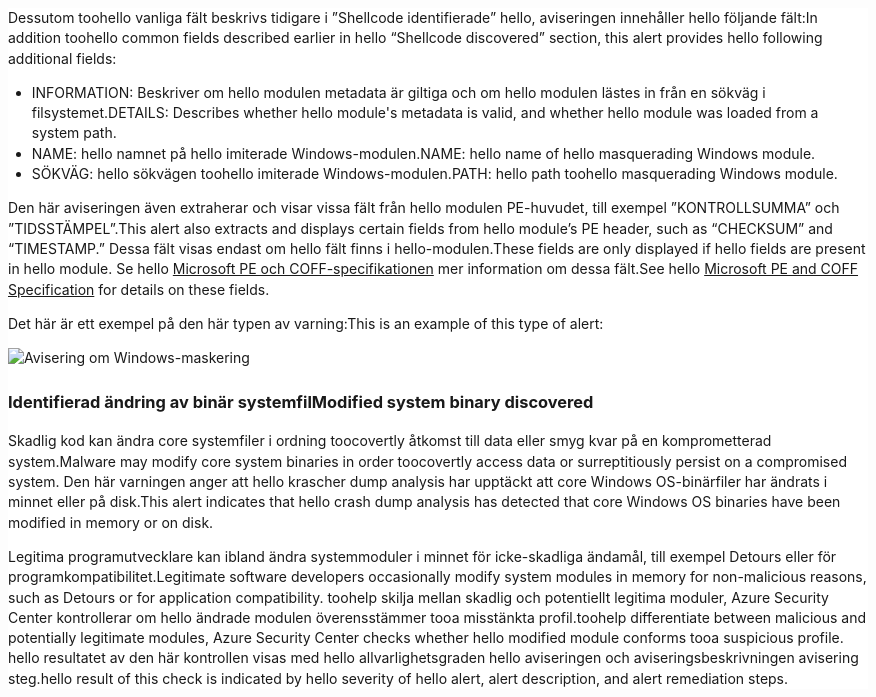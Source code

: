<span data-ttu-id="480ff-171">Dessutom toohello vanliga fält beskrivs tidigare i ”Shellcode identifierade” hello, aviseringen innehåller hello följande fält:</span><span class="sxs-lookup"><span data-stu-id="480ff-171">In addition toohello common fields described earlier in hello “Shellcode discovered” section, this alert provides hello following additional fields:</span></span>

* <span data-ttu-id="480ff-172">INFORMATION: Beskriver om hello modulen metadata är giltiga och om hello modulen lästes in från en sökväg i filsystemet.</span><span class="sxs-lookup"><span data-stu-id="480ff-172">DETAILS: Describes whether hello module's metadata is valid, and whether hello module was loaded from a system path.</span></span>
* <span data-ttu-id="480ff-173">NAME: hello namnet på hello imiterade Windows-modulen.</span><span class="sxs-lookup"><span data-stu-id="480ff-173">NAME: hello name of hello masquerading Windows module.</span></span>
* <span data-ttu-id="480ff-174">SÖKVÄG: hello sökvägen toohello imiterade Windows-modulen.</span><span class="sxs-lookup"><span data-stu-id="480ff-174">PATH: hello path toohello masquerading Windows module.</span></span>

<span data-ttu-id="480ff-175">Den här aviseringen även extraherar och visar vissa fält från hello modulen PE-huvudet, till exempel ”KONTROLLSUMMA” och ”TIDSSTÄMPEL”.</span><span class="sxs-lookup"><span data-stu-id="480ff-175">This alert also extracts and displays certain fields from hello module’s PE header, such as “CHECKSUM” and “TIMESTAMP.”</span></span> <span data-ttu-id="480ff-176">Dessa fält visas endast om hello fält finns i hello-modulen.</span><span class="sxs-lookup"><span data-stu-id="480ff-176">These fields are only displayed if hello fields are present in hello module.</span></span> <span data-ttu-id="480ff-177">Se hello [Microsoft PE och COFF-specifikationen](https://msdn.microsoft.com/windows/hardware/gg463119.aspx) mer information om dessa fält.</span><span class="sxs-lookup"><span data-stu-id="480ff-177">See hello [Microsoft PE and COFF Specification](https://msdn.microsoft.com/windows/hardware/gg463119.aspx) for details on these fields.</span></span>

<span data-ttu-id="480ff-178">Det här är ett exempel på den här typen av varning:</span><span class="sxs-lookup"><span data-stu-id="480ff-178">This is an example of this type of alert:</span></span>

![Avisering om Windows-maskering](./media/security-center-alerts-type/security-center-alerts-type-fig4.png)

### <a name="modified-system-binary-discovered"></a><span data-ttu-id="480ff-180">Identifierad ändring av binär systemfil</span><span class="sxs-lookup"><span data-stu-id="480ff-180">Modified system binary discovered</span></span>
<span data-ttu-id="480ff-181">Skadlig kod kan ändra core systemfiler i ordning toocovertly åtkomst till data eller smyg kvar på en komprometterad system.</span><span class="sxs-lookup"><span data-stu-id="480ff-181">Malware may modify core system binaries in order toocovertly access data or surreptitiously persist on a compromised system.</span></span> <span data-ttu-id="480ff-182">Den här varningen anger att hello krascher dump analysis har upptäckt att core Windows OS-binärfiler har ändrats i minnet eller på disk.</span><span class="sxs-lookup"><span data-stu-id="480ff-182">This alert indicates that hello crash dump analysis has detected that core Windows OS binaries have been modified in memory or on disk.</span></span>

<span data-ttu-id="480ff-183">Legitima programutvecklare kan ibland ändra systemmoduler i minnet för icke-skadliga ändamål, till exempel Detours eller för programkompatibilitet.</span><span class="sxs-lookup"><span data-stu-id="480ff-183">Legitimate software developers occasionally modify system modules in memory for non-malicious reasons, such as Detours or for application compatibility.</span></span> <span data-ttu-id="480ff-184">toohelp skilja mellan skadlig och potentiellt legitima moduler, Azure Security Center kontrollerar om hello ändrade modulen överensstämmer tooa misstänkta profil.</span><span class="sxs-lookup"><span data-stu-id="480ff-184">toohelp differentiate between malicious and potentially legitimate modules, Azure Security Center checks whether hello modified module conforms tooa suspicious profile.</span></span> <span data-ttu-id="480ff-185">hello resultatet av den här kontrollen visas med hello allvarlighetsgraden hello aviseringen och aviseringsbeskrivningen avisering steg.</span><span class="sxs-lookup"><span data-stu-id="480ff-185">hello result of this check is indicated by hello severity of hello alert, alert description, and alert remediation steps.</span></span>
